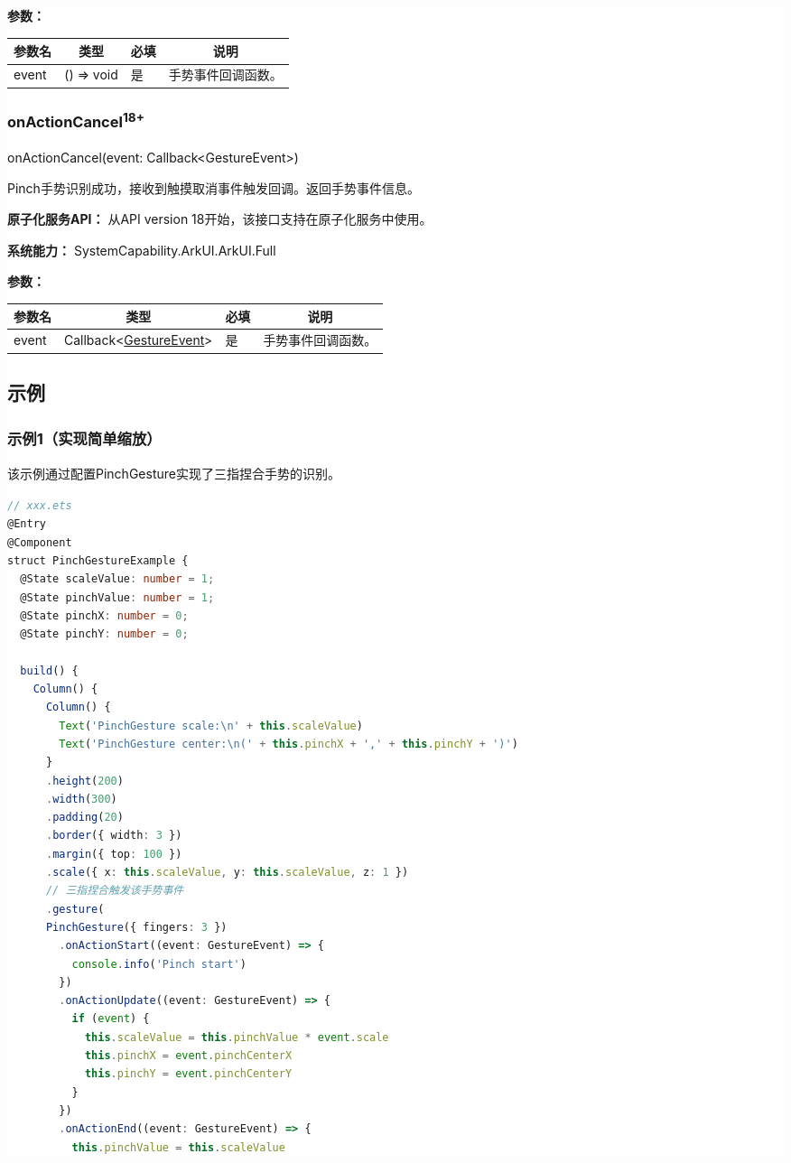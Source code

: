 **参数：**

| 参数名 | 类型                                       | 必填 | 说明                      |
| ------ | ------------------------------------------ | ---- | ---------------------------- |
| event  |  () => void | 是   | 手势事件回调函数。 |

### onActionCancel<sup>18+</sup>

onActionCancel(event: Callback\<GestureEvent\>)

Pinch手势识别成功，接收到触摸取消事件触发回调。返回手势事件信息。

**原子化服务API：** 从API version 18开始，该接口支持在原子化服务中使用。

**系统能力：** SystemCapability.ArkUI.ArkUI.Full

**参数：**

| 参数名 | 类型                                       | 必填 | 说明                         |
| ------ | ------------------------------------------ | ---- | ---------------------------- |
| event  |  Callback\<[GestureEvent](ts-gesture-common.md#gestureevent对象说明)> | 是   | 手势事件回调函数。 |

## 示例

### 示例1（实现简单缩放）

该示例通过配置PinchGesture实现了三指捏合手势的识别。

```ts
// xxx.ets
@Entry
@Component
struct PinchGestureExample {
  @State scaleValue: number = 1;
  @State pinchValue: number = 1;
  @State pinchX: number = 0;
  @State pinchY: number = 0;

  build() {
    Column() {
      Column() {
        Text('PinchGesture scale:\n' + this.scaleValue)
        Text('PinchGesture center:\n(' + this.pinchX + ',' + this.pinchY + ')')
      }
      .height(200)
      .width(300)
      .padding(20)
      .border({ width: 3 })
      .margin({ top: 100 })
      .scale({ x: this.scaleValue, y: this.scaleValue, z: 1 })
      // 三指捏合触发该手势事件
      .gesture(
      PinchGesture({ fingers: 3 })
        .onActionStart((event: GestureEvent) => {
          console.info('Pinch start')
        })
        .onActionUpdate((event: GestureEvent) => {
          if (event) {
            this.scaleValue = this.pinchValue * event.scale
            this.pinchX = event.pinchCenterX
            this.pinchY = event.pinchCenterY
          }
        })
        .onActionEnd((event: GestureEvent) => {
          this.pinchValue = this.scaleValue
```